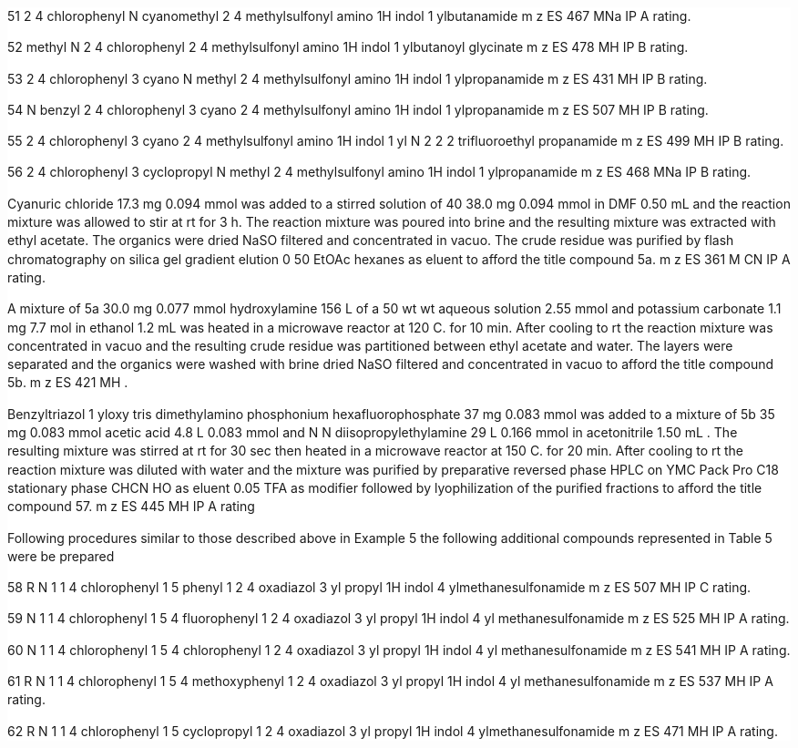 51 2 4 chlorophenyl N cyanomethyl 2 4 methylsulfonyl amino 1H indol 1 ylbutanamide m z ES 467 MNa IP A rating.

52 methyl N 2 4 chlorophenyl 2 4 methylsulfonyl amino 1H indol 1 ylbutanoyl glycinate m z ES 478 MH IP B rating.

53 2 4 chlorophenyl 3 cyano N methyl 2 4 methylsulfonyl amino 1H indol 1 ylpropanamide m z ES 431 MH IP B rating.

54 N benzyl 2 4 chlorophenyl 3 cyano 2 4 methylsulfonyl amino 1H indol 1 ylpropanamide m z ES 507 MH IP B rating.

55 2 4 chlorophenyl 3 cyano 2 4 methylsulfonyl amino 1H indol 1 yl N 2 2 2 trifluoroethyl propanamide m z ES 499 MH IP B rating.

56 2 4 chlorophenyl 3 cyclopropyl N methyl 2 4 methylsulfonyl amino 1H indol 1 ylpropanamide m z ES 468 MNa IP B rating.

Cyanuric chloride 17.3 mg 0.094 mmol was added to a stirred solution of 40 38.0 mg 0.094 mmol in DMF 0.50 mL and the reaction mixture was allowed to stir at rt for 3 h. The reaction mixture was poured into brine and the resulting mixture was extracted with ethyl acetate. The organics were dried NaSO filtered and concentrated in vacuo. The crude residue was purified by flash chromatography on silica gel gradient elution 0 50 EtOAc hexanes as eluent to afford the title compound 5a. m z ES 361 M CN IP A rating.

A mixture of 5a 30.0 mg 0.077 mmol hydroxylamine 156 L of a 50 wt wt aqueous solution 2.55 mmol and potassium carbonate 1.1 mg 7.7 mol in ethanol 1.2 mL was heated in a microwave reactor at 120 C. for 10 min. After cooling to rt the reaction mixture was concentrated in vacuo and the resulting crude residue was partitioned between ethyl acetate and water. The layers were separated and the organics were washed with brine dried NaSO filtered and concentrated in vacuo to afford the title compound 5b. m z ES 421 MH .

 Benzyltriazol 1 yloxy tris dimethylamino phosphonium hexafluorophosphate 37 mg 0.083 mmol was added to a mixture of 5b 35 mg 0.083 mmol acetic acid 4.8 L 0.083 mmol and N N diisopropylethylamine 29 L 0.166 mmol in acetonitrile 1.50 mL . The resulting mixture was stirred at rt for 30 sec then heated in a microwave reactor at 150 C. for 20 min. After cooling to rt the reaction mixture was diluted with water and the mixture was purified by preparative reversed phase HPLC on YMC Pack Pro C18 stationary phase CHCN HO as eluent 0.05 TFA as modifier followed by lyophilization of the purified fractions to afford the title compound 57. m z ES 445 MH IP A rating

Following procedures similar to those described above in Example 5 the following additional compounds represented in Table 5 were be prepared 

58 R N 1 1 4 chlorophenyl 1 5 phenyl 1 2 4 oxadiazol 3 yl propyl 1H indol 4 ylmethanesulfonamide m z ES 507 MH IP C rating.

59 N 1 1 4 chlorophenyl 1 5 4 fluorophenyl 1 2 4 oxadiazol 3 yl propyl 1H indol 4 yl methanesulfonamide m z ES 525 MH IP A rating.

60 N 1 1 4 chlorophenyl 1 5 4 chlorophenyl 1 2 4 oxadiazol 3 yl propyl 1H indol 4 yl methanesulfonamide m z ES 541 MH IP A rating.

61 R N 1 1 4 chlorophenyl 1 5 4 methoxyphenyl 1 2 4 oxadiazol 3 yl propyl 1H indol 4 yl methanesulfonamide m z ES 537 MH IP A rating.

62 R N 1 1 4 chlorophenyl 1 5 cyclopropyl 1 2 4 oxadiazol 3 yl propyl 1H indol 4 ylmethanesulfonamide m z ES 471 MH IP A rating.
